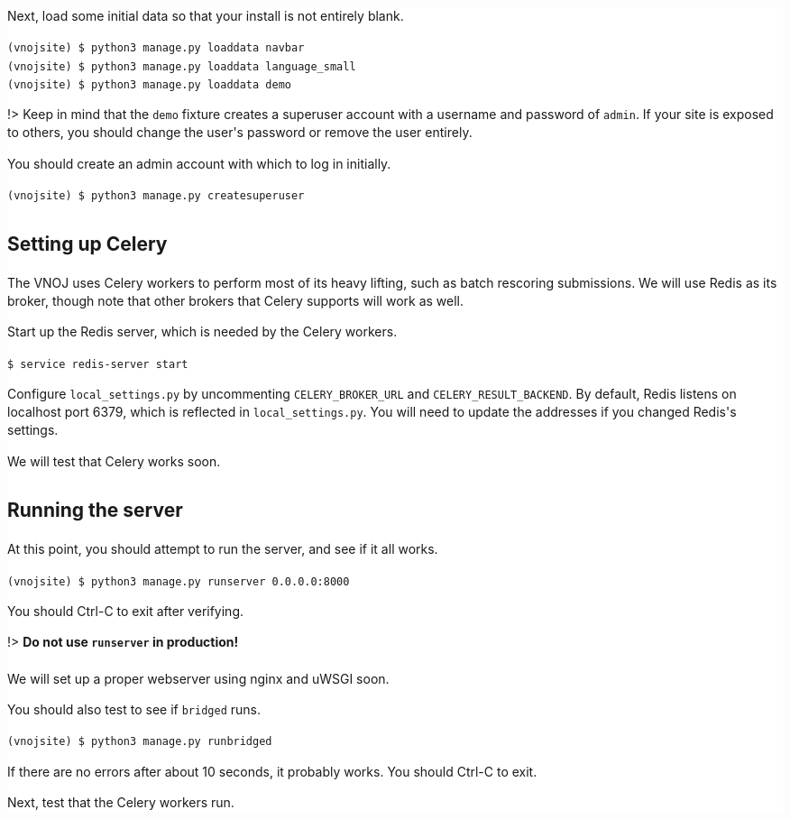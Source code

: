 Next, load some initial data so that your install is not entirely blank.

```shell-session
(vnojsite) $ python3 manage.py loaddata navbar
(vnojsite) $ python3 manage.py loaddata language_small
(vnojsite) $ python3 manage.py loaddata demo
```

!>  Keep in mind that the `demo` fixture creates a superuser account with a username and password of `admin`. If your
    site is exposed to others, you should change the user's password or remove the user entirely.

You should create an admin account with which to log in initially.

```shell-session
(vnojsite) $ python3 manage.py createsuperuser
```

## Setting up Celery
The VNOJ uses Celery workers to perform most of its heavy lifting, such as batch rescoring submissions. We will use Redis as its broker, though note that other brokers that Celery supports will work as well.

Start up the Redis server, which is needed by the Celery workers.

```shell-session
$ service redis-server start
```

Configure `local_settings.py` by uncommenting `CELERY_BROKER_URL` and `CELERY_RESULT_BACKEND`. By default, Redis listens on localhost port 6379, which is reflected in `local_settings.py`. You will need to update the addresses if you changed Redis's settings.

We will test that Celery works soon.

## Running the server

At this point, you should attempt to run the server, and see if it all works.

```shell-session
(vnojsite) $ python3 manage.py runserver 0.0.0.0:8000
```

You should Ctrl-C to exit after verifying.

!>  **Do not use `runserver` in production!** <br> <br>
    We will set up a proper webserver using nginx and uWSGI soon.

You should also test to see if `bridged` runs.

```shell-session
(vnojsite) $ python3 manage.py runbridged
```

If there are no errors after about 10 seconds, it probably works.
You should Ctrl-C to exit.

Next, test that the Celery workers run.
